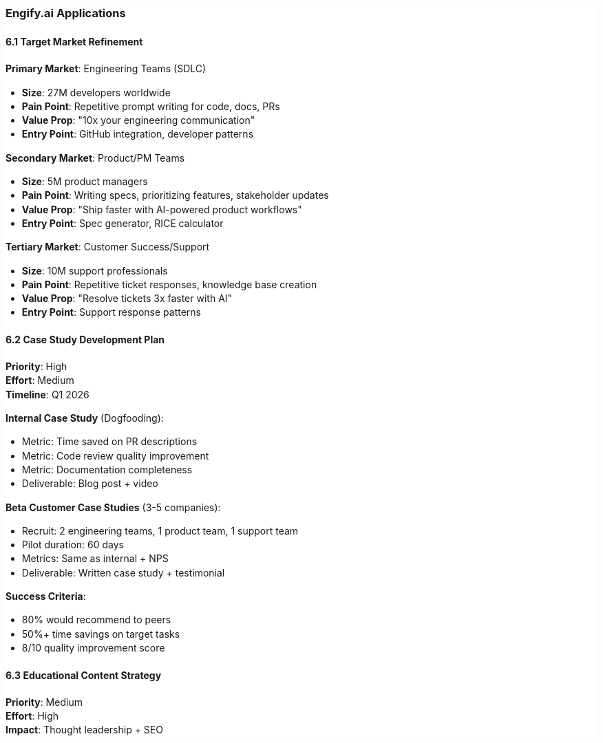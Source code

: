 ### Engify.ai Applications

#### 6.1 Target Market Refinement

**Primary Market**: Engineering Teams (SDLC)

- **Size**: 27M developers worldwide
- **Pain Point**: Repetitive prompt writing for code, docs, PRs
- **Value Prop**: "10x your engineering communication"
- **Entry Point**: GitHub integration, developer patterns

**Secondary Market**: Product/PM Teams

- **Size**: 5M product managers
- **Pain Point**: Writing specs, prioritizing features, stakeholder updates
- **Value Prop**: "Ship faster with AI-powered product workflows"
- **Entry Point**: Spec generator, RICE calculator

**Tertiary Market**: Customer Success/Support

- **Size**: 10M support professionals
- **Pain Point**: Repetitive ticket responses, knowledge base creation
- **Value Prop**: "Resolve tickets 3x faster with AI"
- **Entry Point**: Support response patterns

#### 6.2 Case Study Development Plan

**Priority**: High  
**Effort**: Medium  
**Timeline**: Q1 2026

**Internal Case Study** (Dogfooding):

- Metric: Time saved on PR descriptions
- Metric: Code review quality improvement
- Metric: Documentation completeness
- Deliverable: Blog post + video

**Beta Customer Case Studies** (3-5 companies):

- Recruit: 2 engineering teams, 1 product team, 1 support team
- Pilot duration: 60 days
- Metrics: Same as internal + NPS
- Deliverable: Written case study + testimonial

**Success Criteria**:

- 80% would recommend to peers
- 50%+ time savings on target tasks
- 8/10 quality improvement score

#### 6.3 Educational Content Strategy

**Priority**: Medium  
**Effort**: High  
**Impact**: Thought leadership + SEO
